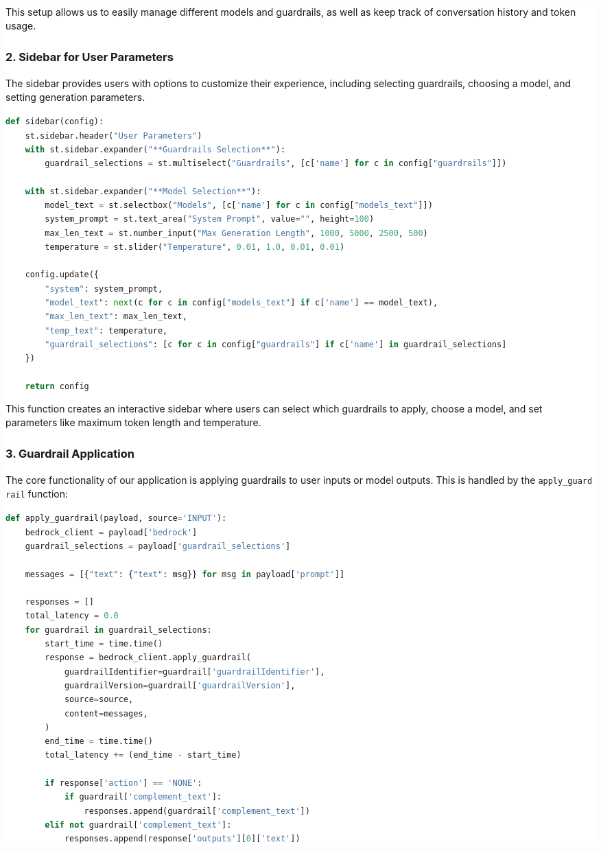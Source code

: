 This setup allows us to easily manage different models and guardrails, as well as keep track of conversation history and token usage.

### 2. Sidebar for User Parameters

The sidebar provides users with options to customize their experience, including selecting guardrails, choosing a model, and setting generation parameters.

```python
def sidebar(config):
    st.sidebar.header("User Parameters")
    with st.sidebar.expander("**Guardrails Selection**"):
        guardrail_selections = st.multiselect("Guardrails", [c['name'] for c in config["guardrails"]])
    
    with st.sidebar.expander("**Model Selection**"):
        model_text = st.selectbox("Models", [c['name'] for c in config["models_text"]])
        system_prompt = st.text_area("System Prompt", value="", height=100)
        max_len_text = st.number_input("Max Generation Length", 1000, 5000, 2500, 500)
        temperature = st.slider("Temperature", 0.01, 1.0, 0.01, 0.01)
    
    config.update({
        "system": system_prompt,
        "model_text": next(c for c in config["models_text"] if c['name'] == model_text),
        "max_len_text": max_len_text,
        "temp_text": temperature,
        "guardrail_selections": [c for c in config["guardrails"] if c['name'] in guardrail_selections]
    })
    
    return config
```

This function creates an interactive sidebar where users can select which guardrails to apply, choose a model, and set parameters like maximum token length and temperature.

### 3. Guardrail Application

The core functionality of our application is applying guardrails to user inputs or model outputs. This is handled by the `apply_guardrail` function:

```python
def apply_guardrail(payload, source='INPUT'):
    bedrock_client = payload['bedrock']
    guardrail_selections = payload['guardrail_selections']

    messages = [{"text": {"text": msg}} for msg in payload['prompt']]

    responses = []
    total_latency = 0.0
    for guardrail in guardrail_selections:
        start_time = time.time()
        response = bedrock_client.apply_guardrail(
            guardrailIdentifier=guardrail['guardrailIdentifier'],
            guardrailVersion=guardrail['guardrailVersion'],
            source=source,
            content=messages,
        )
        end_time = time.time()
        total_latency += (end_time - start_time)
        
        if response['action'] == 'NONE':
            if guardrail['complement_text']:
                responses.append(guardrail['complement_text'])
        elif not guardrail['complement_text']:
            responses.append(response['outputs'][0]['text'])
```